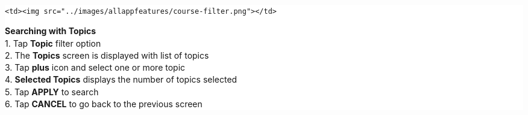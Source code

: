     <td><img src="../images/allappfeatures/course-filter.png"></td>
  </tr>
  <tr>
    <td><b>Searching with Topics</b>
      <br>1. Tap <b>Topic</b> filter option
      <br>2. The <b>Topics</b> screen is displayed with list of topics
      <br>3. Tap <b>plus</b> icon and select one or more topic
      <br>4. <b>Selected Topics</b> displays the number of topics selected
      <br>5. Tap <b>APPLY</b> to search
      <br>6. Tap <b>CANCEL</b> to go back to the previous screen</td>